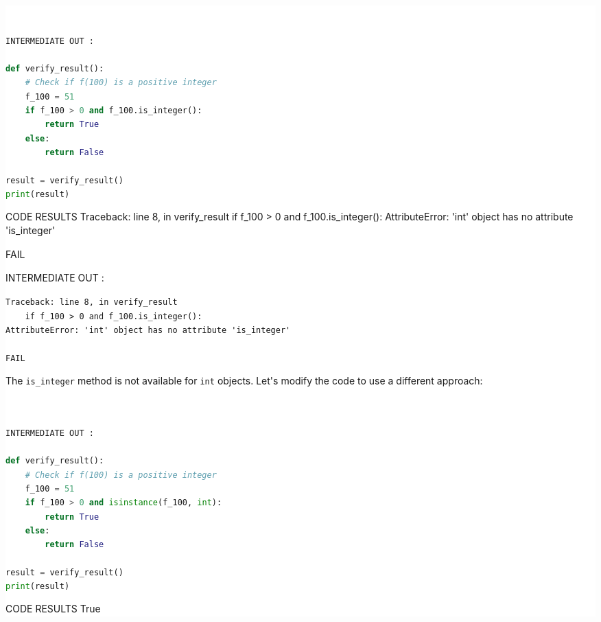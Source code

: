 ```python


INTERMEDIATE OUT :

def verify_result():
    # Check if f(100) is a positive integer
    f_100 = 51
    if f_100 > 0 and f_100.is_integer():
        return True
    else:
        return False

result = verify_result()
print(result)
```

CODE RESULTS Traceback: line 8, in verify_result
    if f_100 > 0 and f_100.is_integer():
AttributeError: 'int' object has no attribute 'is_integer'

FAIL


INTERMEDIATE OUT :
```output
Traceback: line 8, in verify_result
    if f_100 > 0 and f_100.is_integer():
AttributeError: 'int' object has no attribute 'is_integer'

FAIL

```

The `is_integer` method is not available for `int` objects. Let's modify the code to use a different approach:

```python


INTERMEDIATE OUT :

def verify_result():
    # Check if f(100) is a positive integer
    f_100 = 51
    if f_100 > 0 and isinstance(f_100, int):
        return True
    else:
        return False

result = verify_result()
print(result)
```

CODE RESULTS True
